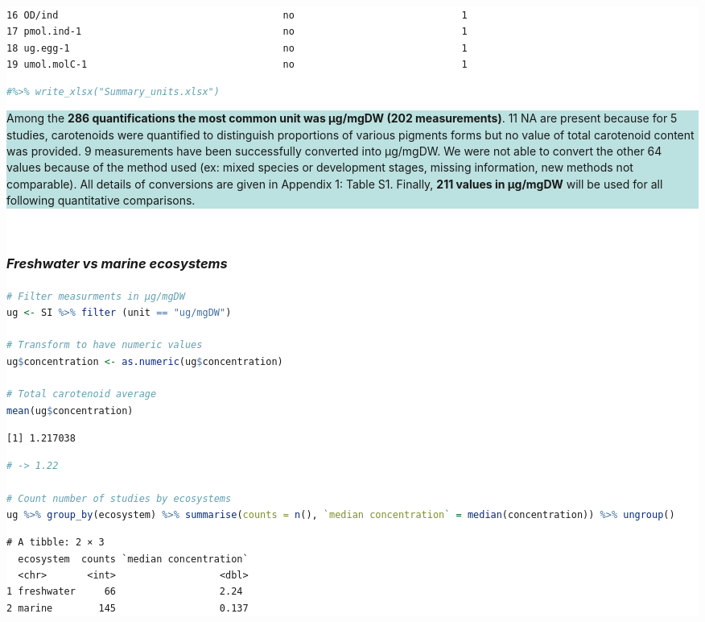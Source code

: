     16 OD/ind                                       no                             1
    17 pmol.ind-1                                   no                             1
    18 ug.egg-1                                     no                             1
    19 umol.molC-1                                  no                             1

``` r
#%>% write_xlsx("Summary_units.xlsx")
```

<div style="background-color: #bbe1e0">

Among the **286 quantifications the most common unit was µg/mgDW (202
measurements)**. 11 NA are present because for 5 studies, carotenoids
were quantified to distinguish proportions of various pigments forms but
no value of total carotenoid content was provided. 9 measurements have
been successfully converted into µg/mgDW. We were not able to convert
the other 64 values because of the method used (ex: mixed species or
development stages, missing information, new methods not comparable).
All details of conversions are given in Appendix 1: Table S1. Finally,
**211 values in µg/mgDW** will be used for all following quantitative
comparisons.

</div>

<br/>

### *Freshwater vs marine ecosystems*

``` r
# Filter measurments in µg/mgDW
ug <- SI %>% filter (unit == "ug/mgDW")

# Transform to have numeric values 
ug$concentration <- as.numeric(ug$concentration)

# Total carotenoid average 
mean(ug$concentration)
```

    [1] 1.217038

``` r
# -> 1.22

# Count number of studies by ecosystems 
ug %>% group_by(ecosystem) %>% summarise(counts = n(), `median concentration` = median(concentration)) %>% ungroup()
```

    # A tibble: 2 × 3
      ecosystem  counts `median concentration`
      <chr>       <int>                  <dbl>
    1 freshwater     66                  2.24 
    2 marine        145                  0.137
